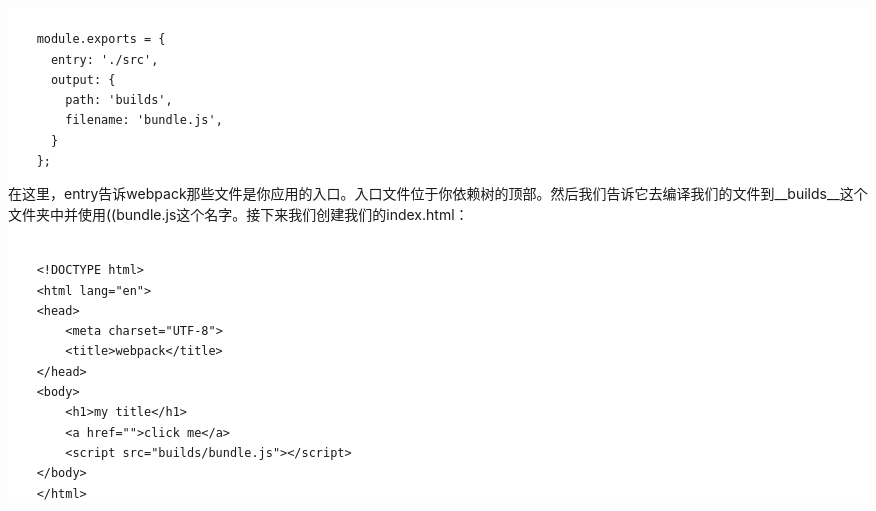 <div class="widget-codetool" style="display:none;">
      <div class="widget-codetool--inner">
      <span class="selectCode code-tool" data-toggle="tooltip" data-placement="top" title="" data-original-title="全选"></span>
      <span type="button" class="copyCode code-tool" data-toggle="tooltip" data-placement="top" data-clipboard-text="
    module.exports = {
      entry: './src',
      output: {
        path: 'builds',
        filename: 'bundle.js',
      }
    };
" title="" data-original-title="复制"></span>
      <span type="button" class="saveToNote code-tool" data-toggle="tooltip" data-placement="top" title="" data-original-title="放进笔记"></span>
      </div>
      </div><pre class="bash hljs"><code class="bash">
    module.exports = {
      entry: <span class="hljs-string">'./src'</span>,
      output: {
        path: <span class="hljs-string">'builds'</span>,
        filename: <span class="hljs-string">'bundle.js'</span>,
      }
    };
</code></pre>
<p>在这里，entry告诉webpack那些文件是你应用的入口。入口文件位于你依赖树的顶部。然后我们告诉它去编译我们的文件到__builds__这个文件夹中并使用((bundle.js这个名字。接下来我们创建我们的index.html：</p>
<div class="widget-codetool" style="display:none;">
      <div class="widget-codetool--inner">
      <span class="selectCode code-tool" data-toggle="tooltip" data-placement="top" title="" data-original-title="全选"></span>
      <span type="button" class="copyCode code-tool" data-toggle="tooltip" data-placement="top" data-clipboard-text="
    <!DOCTYPE html>
    <html lang=&quot;en&quot;>
    <head>
        <meta charset=&quot;UTF-8&quot;>
        <title>webpack</title>
    </head>
    <body>
        <h1>my title</h1>
        <a href=&quot;&quot;>click me</a>
        <script src=&quot;builds/bundle.js&quot;></script>
    </body>
    </html>
" title="" data-original-title="复制"></span>
      <span type="button" class="saveToNote code-tool" data-toggle="tooltip" data-placement="top" title="" data-original-title="放进笔记"></span>
      </div>
      </div><pre class="bash hljs"><code class="bash">
    &lt;!DOCTYPE html&gt;
    &lt;html lang=<span class="hljs-string">"en"</span>&gt;
    &lt;head&gt;
        &lt;meta charset=<span class="hljs-string">"UTF-8"</span>&gt;
        &lt;title&gt;webpack&lt;/title&gt;
    &lt;/head&gt;
    &lt;body&gt;
        &lt;h1&gt;my title&lt;/h1&gt;
        &lt;a href=<span class="hljs-string">""</span>&gt;click me&lt;/a&gt;
        &lt;script src=<span class="hljs-string">"builds/bundle.js"</span>&gt;&lt;/script&gt;
    &lt;/body&gt;
    &lt;/html&gt;
</code></pre>